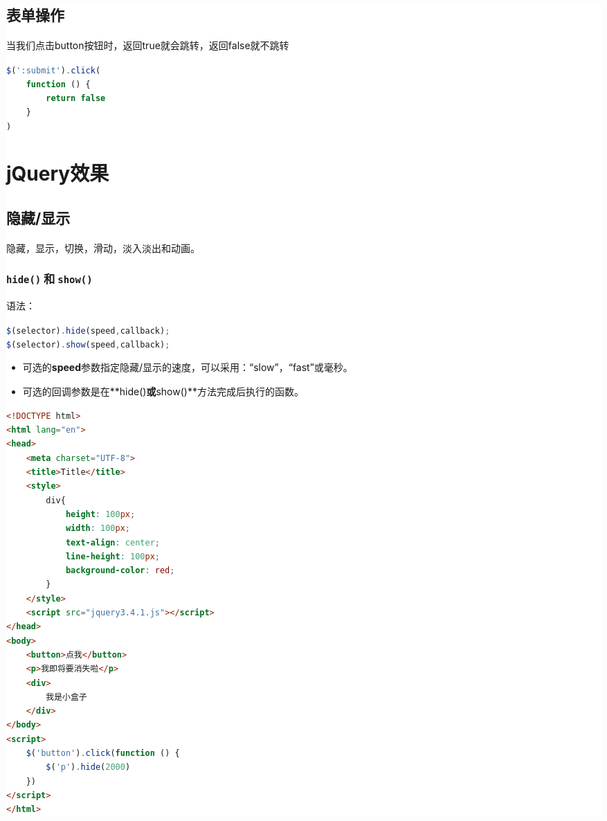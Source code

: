 
## 表单操作

当我们点击button按钮时，返回true就会跳转，返回false就不跳转

```js
$(':submit').click(
    function () {
        return false
    }
)
```



# jQuery效果

## 隐藏/显示

隐藏，显示，切换，滑动，淡入淡出和动画。

### `hide()` 和 `show()`

语法：

```js
$(selector).hide(speed,callback);
$(selector).show(speed,callback);
```

- 可选的**speed**参数指定隐藏/显示的速度，可以采用：“slow”，“fast”或毫秒。

- 可选的回调参数是在**hide()**或**show()**方法完成后执行的函数。

```html
<!DOCTYPE html>
<html lang="en">
<head>
    <meta charset="UTF-8">
    <title>Title</title>
    <style>
        div{
            height: 100px;
            width: 100px;
            text-align: center;
            line-height: 100px;
            background-color: red;
        }
    </style>
    <script src="jquery3.4.1.js"></script>
</head>
<body>
    <button>点我</button>
    <p>我即将要消失啦</p>
    <div>
        我是小盒子
    </div>
</body>
<script>
    $('button').click(function () {
        $('p').hide(2000)
    })
</script>
</html>
```
